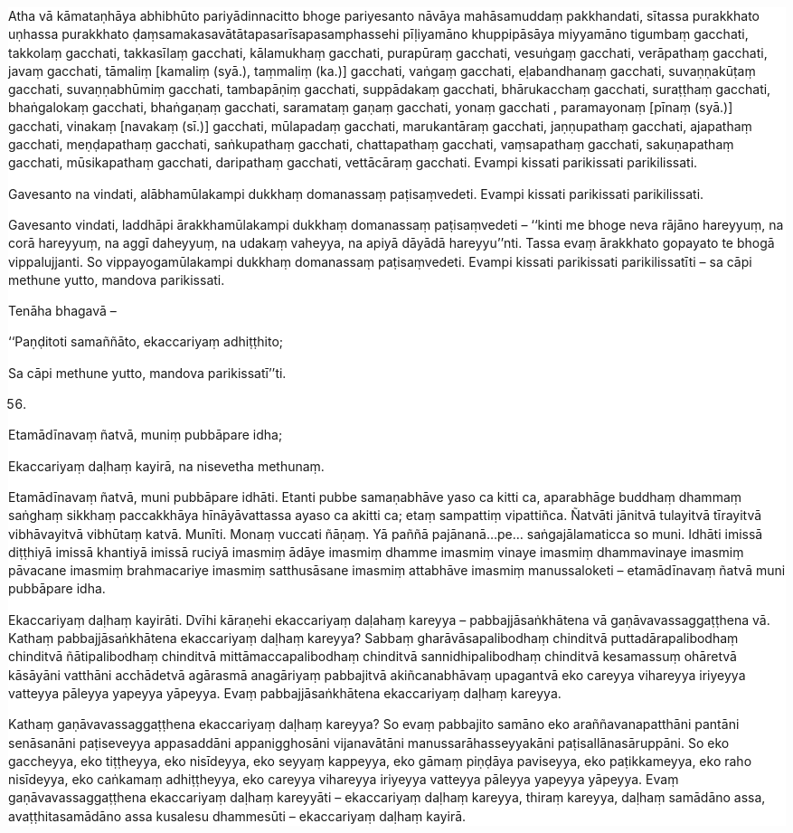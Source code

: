 Atha vā kāmataṇhāya abhibhūto pariyādinnacitto bhoge pariyesanto nāvāya mahāsamuddaṃ pakkhandati, sītassa purakkhato uṇhassa purakkhato ḍaṃsamakasavātātapasarīsapasamphassehi pīḷiyamāno khuppipāsāya miyyamāno tigumbaṃ gacchati, takkolaṃ gacchati, takkasīlaṃ gacchati, kālamukhaṃ gacchati, purapūraṃ gacchati, vesuṅgaṃ gacchati, verāpathaṃ gacchati, javaṃ gacchati, tāmaliṃ [kamaliṃ (syā.), taṃmaliṃ (ka.)] gacchati, vaṅgaṃ gacchati, eḷabandhanaṃ gacchati, suvaṇṇakūṭaṃ gacchati, suvaṇṇabhūmiṃ gacchati, tambapāṇiṃ gacchati, suppādakaṃ gacchati, bhārukacchaṃ gacchati, suraṭṭhaṃ gacchati, bhaṅgalokaṃ gacchati, bhaṅgaṇaṃ gacchati, saramataṃ gaṇaṃ gacchati, yonaṃ gacchati , paramayonaṃ [pīnaṃ (syā.)] gacchati, vinakaṃ [navakaṃ (sī.)] gacchati, mūlapadaṃ gacchati, marukantāraṃ gacchati, jaṇṇupathaṃ gacchati, ajapathaṃ gacchati, meṇḍapathaṃ gacchati, saṅkupathaṃ gacchati, chattapathaṃ gacchati, vaṃsapathaṃ gacchati, sakuṇapathaṃ gacchati, mūsikapathaṃ gacchati, daripathaṃ gacchati, vettācāraṃ gacchati. Evampi kissati parikissati parikilissati.

Gavesanto na vindati, alābhamūlakampi dukkhaṃ domanassaṃ paṭisaṃvedeti. Evampi kissati parikissati parikilissati.

Gavesanto vindati, laddhāpi ārakkhamūlakampi dukkhaṃ domanassaṃ paṭisaṃvedeti – ‘‘kinti me bhoge neva rājāno hareyyuṃ, na corā hareyyuṃ, na aggī daheyyuṃ, na udakaṃ vaheyya, na apiyā dāyādā hareyyu’’nti. Tassa evaṃ ārakkhato gopayato te bhogā vippalujjanti. So vippayogamūlakampi dukkhaṃ domanassaṃ paṭisaṃvedeti. Evampi kissati parikissati parikilissatīti – sa cāpi methune yutto, mandova parikissati.

Tenāha bhagavā –

‘‘Paṇḍitoti samaññāto, ekaccariyaṃ adhiṭṭhito;

Sa cāpi methune yutto, mandova parikissatī’’ti.

56.

Etamādīnavaṃ ñatvā, muniṃ pubbāpare idha;

Ekaccariyaṃ daḷhaṃ kayirā, na nisevetha methunaṃ.

Etamādīnavaṃ ñatvā, muni pubbāpare idhāti. Etanti pubbe samaṇabhāve yaso ca kitti ca, aparabhāge buddhaṃ dhammaṃ saṅghaṃ sikkhaṃ paccakkhāya hīnāyāvattassa ayaso ca akitti ca; etaṃ sampattiṃ vipattiñca. Ñatvāti jānitvā tulayitvā tīrayitvā vibhāvayitvā vibhūtaṃ katvā. Munīti. Monaṃ vuccati ñāṇaṃ. Yā paññā pajānanā…pe… saṅgajālamaticca so muni. Idhāti imissā diṭṭhiyā imissā khantiyā imissā ruciyā imasmiṃ ādāye imasmiṃ dhamme imasmiṃ vinaye imasmiṃ dhammavinaye imasmiṃ pāvacane imasmiṃ brahmacariye imasmiṃ satthusāsane imasmiṃ attabhāve imasmiṃ manussaloketi – etamādīnavaṃ ñatvā muni pubbāpare idha.

Ekaccariyaṃ daḷhaṃ kayirāti. Dvīhi kāraṇehi ekaccariyaṃ daḷahaṃ kareyya – pabbajjāsaṅkhātena vā gaṇāvavassaggaṭṭhena vā. Kathaṃ pabbajjāsaṅkhātena ekaccariyaṃ daḷhaṃ kareyya? Sabbaṃ gharāvāsapalibodhaṃ chinditvā puttadārapalibodhaṃ chinditvā ñātipalibodhaṃ chinditvā mittāmaccapalibodhaṃ chinditvā sannidhipalibodhaṃ chinditvā kesamassuṃ ohāretvā kāsāyāni vatthāni acchādetvā agārasmā anagāriyaṃ pabbajitvā akiñcanabhāvaṃ upagantvā eko careyya vihareyya iriyeyya vatteyya pāleyya yapeyya yāpeyya. Evaṃ pabbajjāsaṅkhātena ekaccariyaṃ daḷhaṃ kareyya.

Kathaṃ gaṇāvavassaggaṭṭhena ekaccariyaṃ daḷhaṃ kareyya? So evaṃ pabbajito samāno eko araññavanapatthāni pantāni senāsanāni paṭiseveyya appasaddāni appanigghosāni vijanavātāni manussarāhasseyyakāni paṭisallānasāruppāni. So eko gaccheyya, eko tiṭṭheyya, eko nisīdeyya, eko seyyaṃ kappeyya, eko gāmaṃ piṇḍāya paviseyya, eko paṭikkameyya, eko raho nisīdeyya, eko caṅkamaṃ adhiṭṭheyya, eko careyya vihareyya iriyeyya vatteyya pāleyya yapeyya yāpeyya. Evaṃ gaṇāvavassaggaṭṭhena ekaccariyaṃ daḷhaṃ kareyyāti – ekaccariyaṃ daḷhaṃ kareyya, thiraṃ kareyya, daḷhaṃ samādāno assa, avaṭṭhitasamādāno assa kusalesu dhammesūti – ekaccariyaṃ daḷhaṃ kayirā.

